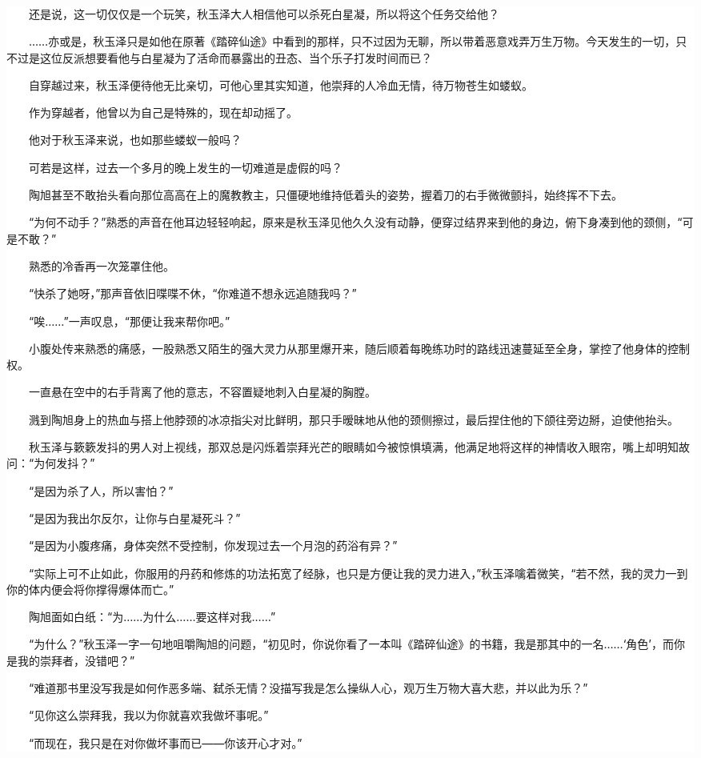 　　还是说，这一切仅仅是一个玩笑，秋玉泽大人相信他可以杀死白星凝，所以将这个任务交给他？

　　……亦或是，秋玉泽只是如他在原著《踏碎仙途》中看到的那样，只不过因为无聊，所以带着恶意戏弄万生万物。今天发生的一切，只不过是这位反派想要看他与白星凝为了活命而暴露出的丑态、当个乐子打发时间而已？

　　自穿越过来，秋玉泽便待他无比亲切，可他心里其实知道，他崇拜的人冷血无情，待万物苍生如蝼蚁。

　　作为穿越者，他曾以为自己是特殊的，现在却动摇了。

　　他对于秋玉泽来说，也如那些蝼蚁一般吗？

　　可若是这样，过去一个多月的晚上发生的一切难道是虚假的吗？

　　陶旭甚至不敢抬头看向那位高高在上的魔教教主，只僵硬地维持低着头的姿势，握着刀的右手微微颤抖，始终挥不下去。

　　“为何不动手？”熟悉的声音在他耳边轻轻响起，原来是秋玉泽见他久久没有动静，便穿过结界来到他的身边，俯下身凑到他的颈侧，“可是不敢？”

　　熟悉的冷香再一次笼罩住他。

　　“快杀了她呀，”那声音依旧喋喋不休，“你难道不想永远追随我吗？”

　　“唉……”一声叹息，“那便让我来帮你吧。”

　　小腹处传来熟悉的痛感，一股熟悉又陌生的强大灵力从那里爆开来，随后顺着每晚练功时的路线迅速蔓延至全身，掌控了他身体的控制权。

　　一直悬在空中的右手背离了他的意志，不容置疑地刺入白星凝的胸膛。

　　溅到陶旭身上的热血与搭上他脖颈的冰凉指尖对比鲜明，那只手暧昧地从他的颈侧擦过，最后捏住他的下颌往旁边掰，迫使他抬头。

　　秋玉泽与簌簌发抖的男人对上视线，那双总是闪烁着崇拜光芒的眼睛如今被惊惧填满，他满足地将这样的神情收入眼帘，嘴上却明知故问：“为何发抖？”

　　“是因为杀了人，所以害怕？”

　　“是因为我出尔反尔，让你与白星凝死斗？”

　　“是因为小腹疼痛，身体突然不受控制，你发现过去一个月泡的药浴有异？”

　　“实际上可不止如此，你服用的丹药和修炼的功法拓宽了经脉，也只是方便让我的灵力进入，”秋玉泽噙着微笑，“若不然，我的灵力一到你的体内便会将你撑得爆体而亡。”

　　陶旭面如白纸：“为……为什么……要这样对我……”

　　“为什么？”秋玉泽一字一句地咀嚼陶旭的问题，“初见时，你说你看了一本叫《踏碎仙途》的书籍，我是那其中的一名……‘角色’，而你是我的崇拜者，没错吧？”

　　“难道那书里没写我是如何作恶多端、弑杀无情？没描写我是怎么操纵人心，观万生万物大喜大悲，并以此为乐？”

　　“见你这么崇拜我，我以为你就喜欢我做坏事呢。”

　　“而现在，我只是在对你做坏事而已——你该开心才对。”